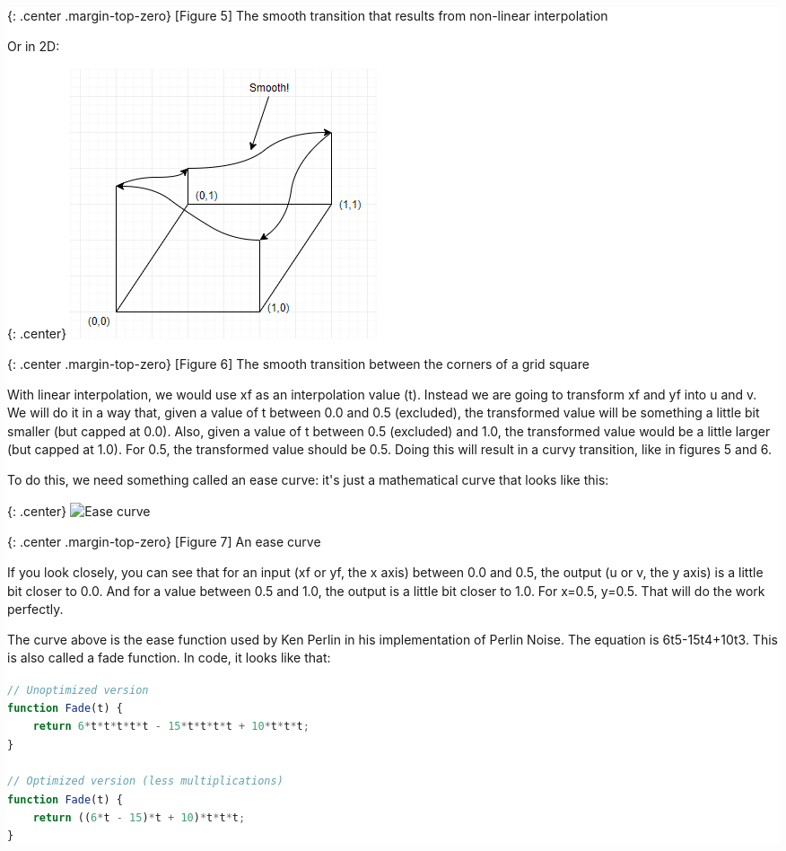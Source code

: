 {: .center .margin-top-zero}
[Figure 5] The smooth transition that results from non-linear interpolation

Or in 2D:

{: .center}
![2D smooth transition](/assets/images/2d-smooth-transition.png)

{: .center .margin-top-zero}
[Figure 6] The smooth transition between the corners of a grid square

With linear interpolation, we would use xf as an interpolation value (t). Instead we are going to transform xf and yf into u and v. We will do it in a way that, given a value of t between 0.0 and 0.5 (excluded), the transformed value will be something a little bit smaller (but capped at 0.0). Also, given a value of t between 0.5 (excluded) and 1.0, the transformed value would be a little larger (but capped at 1.0). For 0.5, the transformed value should be 0.5. Doing this will result in a curvy transition, like in figures 5 and 6.

To do this, we need something called an ease curve: it's just a mathematical curve that looks like this:

{: .center}
![Ease curve](https://upload.wikimedia.org/wikipedia/commons/8/88/CSS3_Ease-in-out_timing_function_curve.svg)

{: .center .margin-top-zero}
[Figure 7] An ease curve

If you look closely, you can see that for an input (xf or yf, the x axis) between 0.0 and 0.5, the output (u or v, the y axis) is a little bit closer to 0.0. And for a value between 0.5 and 1.0, the output is a little bit closer to 1.0. For x=0.5, y=0.5. That will do the work perfectly.

The curve above is the ease function used by Ken Perlin in his implementation of Perlin Noise. The equation is 6t5-15t4+10t3. This is also called a fade function. In code, it looks like that:

```javascript
// Unoptimized version
function Fade(t) {
	return 6*t*t*t*t*t - 15*t*t*t*t + 10*t*t*t;
}

// Optimized version (less multiplications)
function Fade(t) {
	return ((6*t - 15)*t + 10)*t*t*t;
}
```
